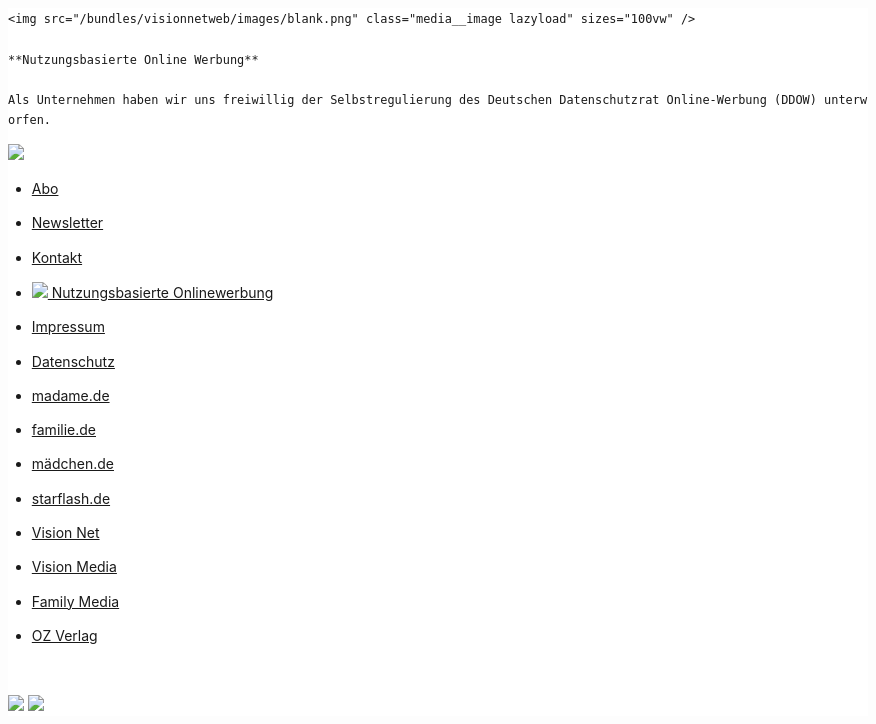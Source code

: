     <img src="/bundles/visionnetweb/images/blank.png" class="media__image lazyload" sizes="100vw" />

    **Nutzungsbasierte Online Werbung**

    Als Unternehmen haben wir uns freiwillig der Selbstregulierung des Deutschen Datenschutzrat Online-Werbung (DDOW) unterworfen.

![](http://vision.met.vgwort.de/na/17939f23e6a5489caacc2a0cf60c8db1)

-   <a href="http://abo.jolie.de?hnr=joli_foot&amp;utm_source=Jolie&amp;utm_medium=Onsite%20Footer&amp;utm_campaign=Jolie_de" class="main-footer__link">Abo</a>
-   <a href="/service/newsletter" class="main-footer__link">Newsletter</a>
-   <a href="/service/kontakt" class="main-footer__link">Kontakt</a>
-   <a href="http://www.gujmedia.de/service/oba" class="main-footer__link"><img src="/bundles/visionnetjolieapplication/images/icon-werbung.png" /> Nutzungsbasierte Onlinewerbung</a>
-   <a href="/service/impressum" class="main-footer__link">Impressum</a>
-   <a href="/service/datenschutzerklaerung" class="main-footer__link">Datenschutz</a>



-   <a href="http://www.madame.de" class="main-footer__link">madame.de</a>
-   <a href="http://www.familie.de" class="main-footer__link">familie.de</a>
-   <a href="http://www.maedchen.de" class="main-footer__link">mädchen.de</a>
-   <a href="http://www.starflash.de" class="main-footer__link">starflash.de</a>



-   <a href="http://www.vision-net.ag" class="main-footer__link">Vision Net</a>
-   <a href="http://www.vision-media.de" class="main-footer__link">Vision Media</a>
-   <a href="http://www.familymedia.de" class="main-footer__link">Family Media</a>
-   <a href="http://www.oz-verlag.de" class="main-footer__link">OZ Verlag</a>

 

![](https://www.facebook.com/tr?id=938243976270707&ev=PageView&noscript=1)
![](http://amplifypixel.outbrain.com/pixel?mid=0098319a3eb3e44aae5a2e54e5fb1e6479)
